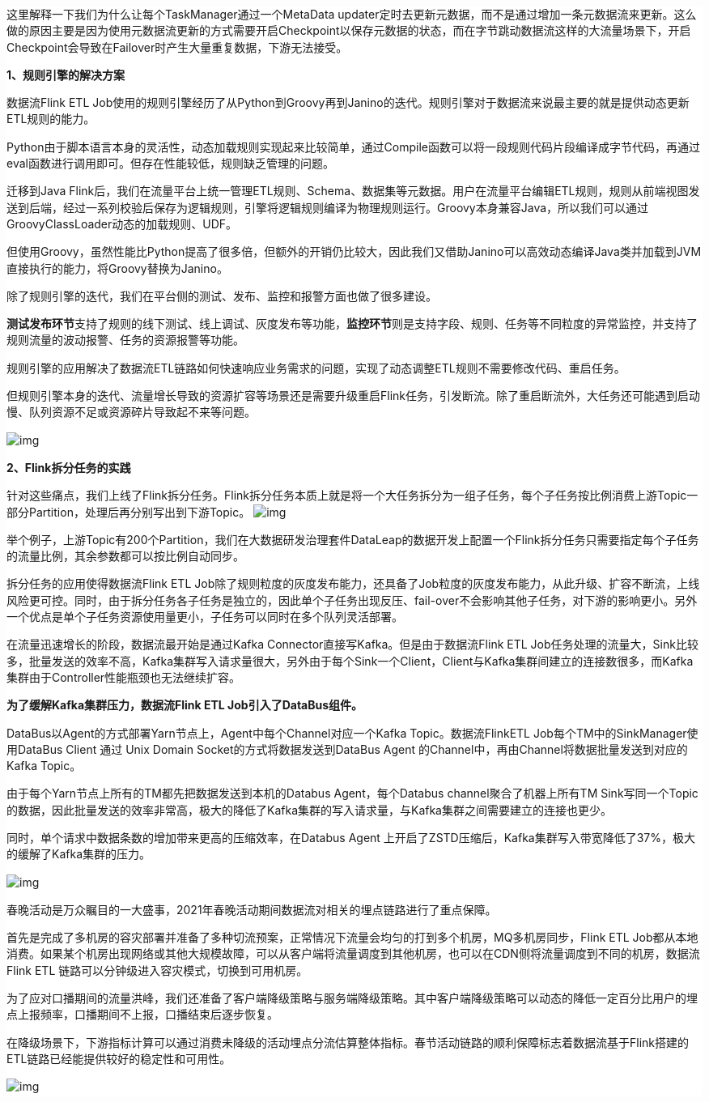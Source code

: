 这里解释一下我们为什么让每个TaskManager通过一个MetaData  updater定时去更新元数据，而不是通过增加一条元数据流来更新。这么做的原因主要是因为使用元数据流更新的方式需要开启Checkpoint以保存元数据的状态，而在字节跳动数据流这样的大流量场景下，开启Checkpoint会导致在Failover时产生大量重复数据，下游无法接受。

**1、规则引擎的解决方案**

数据流Flink ETL Job使用的规则引擎经历了从Python到Groovy再到Janino的迭代。规则引擎对于数据流来说最主要的就是提供动态更新ETL规则的能力。

Python由于脚本语言本身的灵活性，动态加载规则实现起来比较简单，通过Compile函数可以将一段规则代码片段编译成字节代码，再通过eval函数进行调用即可。但存在性能较低，规则缺乏管理的问题。

迁移到Java  Flink后，我们在流量平台上统一管理ETL规则、Schema、数据集等元数据。用户在流量平台编辑ETL规则，规则从前端视图发送到后端，经过一系列校验后保存为逻辑规则，引擎将逻辑规则编译为物理规则运行。Groovy本身兼容Java，所以我们可以通过GroovyClassLoader动态的加载规则、UDF。

但使用Groovy，虽然性能比Python提高了很多倍，但额外的开销仍比较大，因此我们又借助Janino可以高效动态编译Java类并加载到JVM直接执行的能力，将Groovy替换为Janino。

除了规则引擎的迭代，我们在平台侧的测试、发布、监控和报警方面也做了很多建设。

**测试发布环节**支持了规则的线下测试、线上调试、灰度发布等功能，**监控环节**则是支持字段、规则、任务等不同粒度的异常监控，并支持了规则流量的波动报警、任务的资源报警等功能。

规则引擎的应用解决了数据流ETL链路如何快速响应业务需求的问题，实现了动态调整ETL规则不需要修改代码、重启任务。

但规则引擎本身的迭代、流量增长导致的资源扩容等场景还是需要升级重启Flink任务，引发断流。除了重启断流外，大任务还可能遇到启动慢、队列资源不足或资源碎片导致起不来等问题。

![img](https://oscimg.oschina.net/oscnet/up-11e04b26ee434877e40d0f8e8d803ee3d70.png)

**2、Flink拆分任务的实践**

针对这些痛点，我们上线了Flink拆分任务。Flink拆分任务本质上就是将一个大任务拆分为一组子任务，每个子任务按比例消费上游Topic一部分Partition，处理后再分别写出到下游Topic。
 ![img](https://oscimg.oschina.net/oscnet/up-3313ae8b1f0c6f6c1596bb5a6e0387d9248.png)

举个例子，上游Topic有200个Partition，我们在大数据研发治理套件DataLeap的数据开发上配置一个Flink拆分任务只需要指定每个子任务的流量比例，其余参数都可以按比例自动同步。

拆分任务的应用使得数据流Flink ETL  Job除了规则粒度的灰度发布能力，还具备了Job粒度的灰度发布能力，从此升级、扩容不断流，上线风险更可控。同时，由于拆分任务各子任务是独立的，因此单个子任务出现反压、fail-over不会影响其他子任务，对下游的影响更小。另外一个优点是单个子任务资源使用量更小，子任务可以同时在多个队列灵活部署。

在流量迅速增长的阶段，数据流最开始是通过Kafka Connector直接写Kafka。但是由于数据流Flink ETL  Job任务处理的流量大，Sink比较多，批量发送的效率不高，Kafka集群写入请求量很大，另外由于每个Sink一个Client，Client与Kafka集群间建立的连接数很多，而Kafka集群由于Controller性能瓶颈也无法继续扩容。

**为了缓解Kafka集群压力，数据流Flink ETL Job引入了DataBus组件。**

DataBus以Agent的方式部署Yarn节点上，Agent中每个Channel对应一个Kafka Topic。数据流FlinkETL  Job每个TM中的SinkManager使用DataBus Client 通过 Unix Domain  Socket的方式将数据发送到DataBus Agent 的Channel中，再由Channel将数据批量发送到对应的Kafka Topic。

由于每个Yarn节点上所有的TM都先把数据发送到本机的Databus Agent，每个Databus  channel聚合了机器上所有TM Sink写同一个Topic的数据，因此批量发送的效率非常高，极大的降低了Kafka集群的写入请求量，与Kafka集群之间需要建立的连接也更少。

同时，单个请求中数据条数的增加带来更高的压缩效率，在Databus Agent 上开启了ZSTD压缩后，Kafka集群写入带宽降低了37%，极大的缓解了Kafka集群的压力。

![img](https://oscimg.oschina.net/oscnet/up-a2cf8255b771774562b4a6eea4466e83d16.png)

春晚活动是万众瞩目的一大盛事，2021年春晚活动期间数据流对相关的埋点链路进行了重点保障。

首先是完成了多机房的容灾部署并准备了多种切流预案，正常情况下流量会均匀的打到多个机房，MQ多机房同步，Flink ETL  Job都从本地消费。如果某个机房出现网络或其他大规模故障，可以从客户端将流量调度到其他机房，也可以在CDN侧将流量调度到不同的机房，数据流Flink ETL 链路可以分钟级进入容灾模式，切换到可用机房。

为了应对口播期间的流量洪峰，我们还准备了客户端降级策略与服务端降级策略。其中客户端降级策略可以动态的降低一定百分比用户的埋点上报频率，口播期间不上报，口播结束后逐步恢复。

在降级场景下，下游指标计算可以通过消费未降级的活动埋点分流估算整体指标。春节活动链路的顺利保障标志着数据流基于Flink搭建的ETL链路已经能提供较好的稳定性和可用性。

![img](https://oscimg.oschina.net/oscnet/up-de5d7b1b1a8aa069d56db66cbd0619ce645.png)
